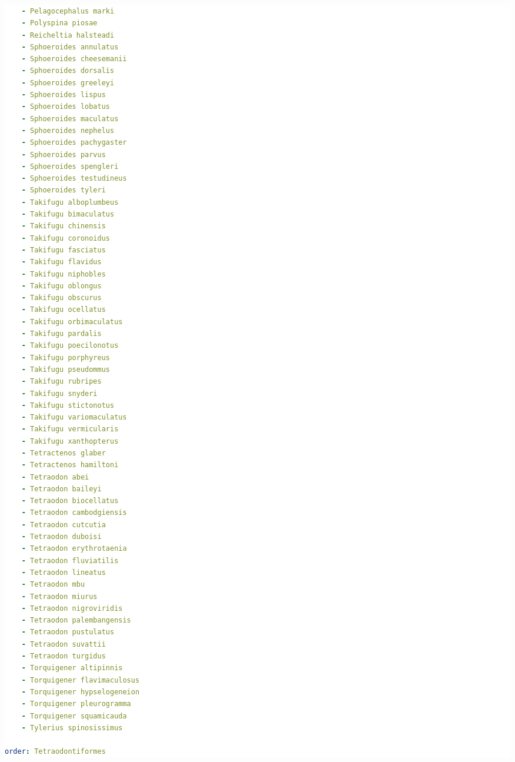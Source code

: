 ```yaml
    - Pelagocephalus marki
    - Polyspina piosae
    - Reicheltia halsteadi
    - Sphoeroides annulatus
    - Sphoeroides cheesemanii
    - Sphoeroides dorsalis
    - Sphoeroides greeleyi
    - Sphoeroides lispus
    - Sphoeroides lobatus
    - Sphoeroides maculatus
    - Sphoeroides nephelus
    - Sphoeroides pachygaster
    - Sphoeroides parvus
    - Sphoeroides spengleri
    - Sphoeroides testudineus
    - Sphoeroides tyleri
    - Takifugu alboplumbeus
    - Takifugu bimaculatus
    - Takifugu chinensis
    - Takifugu coronoidus
    - Takifugu fasciatus
    - Takifugu flavidus
    - Takifugu niphobles
    - Takifugu oblongus
    - Takifugu obscurus
    - Takifugu ocellatus
    - Takifugu orbimaculatus
    - Takifugu pardalis
    - Takifugu poecilonotus
    - Takifugu porphyreus
    - Takifugu pseudommus
    - Takifugu rubripes
    - Takifugu snyderi
    - Takifugu stictonotus
    - Takifugu variomaculatus
    - Takifugu vermicularis
    - Takifugu xanthopterus
    - Tetractenos glaber
    - Tetractenos hamiltoni
    - Tetraodon abei
    - Tetraodon baileyi
    - Tetraodon biocellatus
    - Tetraodon cambodgiensis
    - Tetraodon cutcutia
    - Tetraodon duboisi
    - Tetraodon erythrotaenia
    - Tetraodon fluviatilis
    - Tetraodon lineatus
    - Tetraodon mbu
    - Tetraodon miurus
    - Tetraodon nigroviridis
    - Tetraodon palembangensis
    - Tetraodon pustulatus
    - Tetraodon suvattii
    - Tetraodon turgidus
    - Torquigener altipinnis
    - Torquigener flavimaculosus
    - Torquigener hypselogeneion
    - Torquigener pleurogramma
    - Torquigener squamicauda
    - Tylerius spinosissimus

order: Tetraodontiformes
```